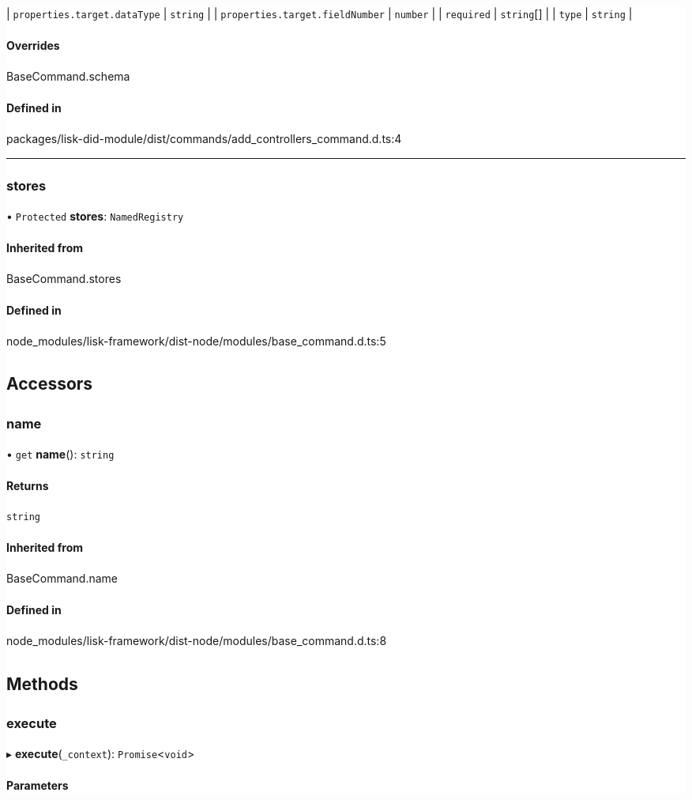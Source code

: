 | `properties.target.dataType`            | `string`                                                                                                                                                                                                                                                                                              |
| `properties.target.fieldNumber`         | `number`                                                                                                                                                                                                                                                                                              |
| `required`                              | `string`[]                                                                                                                                                                                                                                                                                            |
| `type`                                  | `string`                                                                                                                                                                                                                                                                                              |

#### Overrides

BaseCommand.schema

#### Defined in

packages/lisk-did-module/dist/commands/add_controllers_command.d.ts:4

---

### stores

• `Protected` **stores**: `NamedRegistry`

#### Inherited from

BaseCommand.stores

#### Defined in

node_modules/lisk-framework/dist-node/modules/base_command.d.ts:5

## Accessors

### name

• `get` **name**(): `string`

#### Returns

`string`

#### Inherited from

BaseCommand.name

#### Defined in

node_modules/lisk-framework/dist-node/modules/base_command.d.ts:8

## Methods

### execute

▸ **execute**(`_context`): `Promise`<`void`\>

#### Parameters
